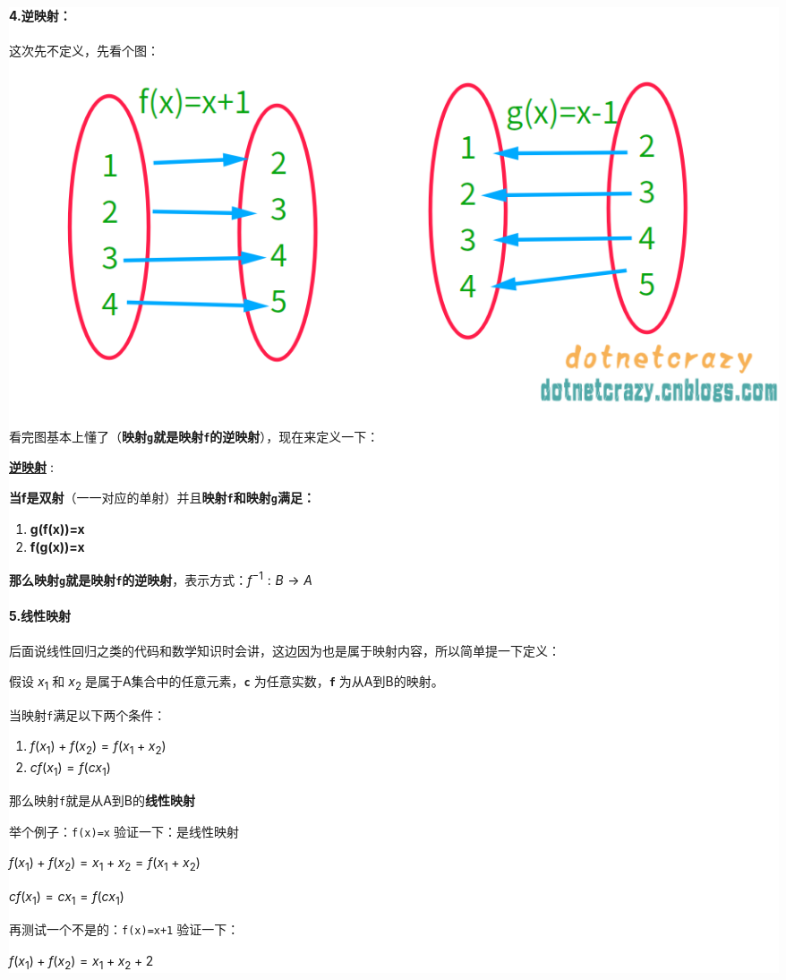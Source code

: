 #### 4.逆映射：

这次先不定义，先看个图：
![逆映射图示](../../../images/math/2018-07-11/逆映射.png)

看完图基本上懂了（**映射`g`就是映射`f`的逆映射**），现在来定义一下：

**<a href="https://baike.baidu.com/item/逆映射" target="_blank">逆映射</a>** :

**当f是双射**（一一对应的单射）并且**映射`f`和映射`g`满足：**
1. **g(f(x))=x**
2. **f(g(x))=x**

**那么映射`g`就是映射`f`的逆映射**，表示方式：$f^{-1}:B\rightarrow A$

#### 5.线性映射

后面说线性回归之类的代码和数学知识时会讲，这边因为也是属于映射内容，所以简单提一下定义：

假设 $x_1$ 和 $x_2$ 是属于A集合中的任意元素，**`c`** 为任意实数，**`f`** 为从A到B的映射。

当映射`f`满足以下两个条件：
1. $f(x_1)+f(x_2)=f(x_1+x_2)$
2. $cf(x_1)=f(cx_1)$

那么映射`f`就是从A到B的**线性映射**

举个例子：`f(x)=x` 验证一下：是线性映射

$f(x_1)+f(x_2)=x_1+x_2=f(x_1+x_2)$

$cf(x_1)=cx_1=f(cx_1)$

再测试一个不是的：`f(x)=x+1` 验证一下：

$f(x_1)+f(x_2)=x_1+x_2+2$
